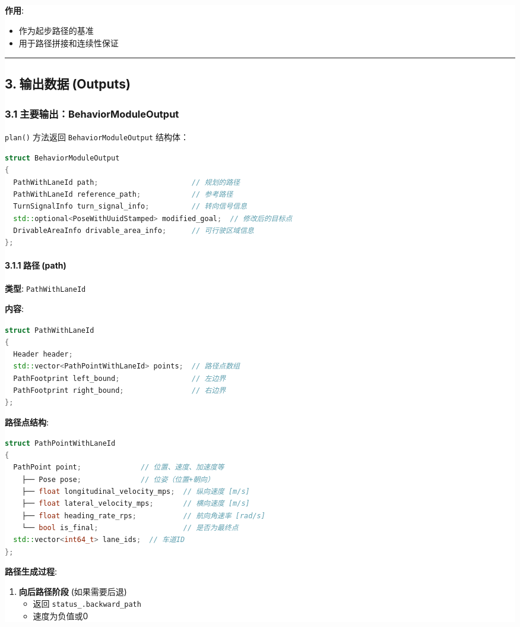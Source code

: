 **作用**:
- 作为起步路径的基准
- 用于路径拼接和连续性保证

---

## 3. 输出数据 (Outputs)

### 3.1 主要输出：BehaviorModuleOutput

`plan()` 方法返回 `BehaviorModuleOutput` 结构体：

```cpp
struct BehaviorModuleOutput
{
  PathWithLaneId path;                      // 规划的路径
  PathWithLaneId reference_path;            // 参考路径
  TurnSignalInfo turn_signal_info;          // 转向信号信息
  std::optional<PoseWithUuidStamped> modified_goal;  // 修改后的目标点
  DrivableAreaInfo drivable_area_info;      // 可行驶区域信息
};
```

#### 3.1.1 路径 (path)

**类型**: `PathWithLaneId`

**内容**:
```cpp
struct PathWithLaneId
{
  Header header;
  std::vector<PathPointWithLaneId> points;  // 路径点数组
  PathFootprint left_bound;                 // 左边界
  PathFootprint right_bound;                // 右边界
};
```

**路径点结构**:
```cpp
struct PathPointWithLaneId
{
  PathPoint point;              // 位置、速度、加速度等
    ├── Pose pose;              // 位姿（位置+朝向）
    ├── float longitudinal_velocity_mps;  // 纵向速度 [m/s]
    ├── float lateral_velocity_mps;       // 横向速度 [m/s]
    ├── float heading_rate_rps;           // 航向角速率 [rad/s]
    └── bool is_final;                    // 是否为最终点
  std::vector<int64_t> lane_ids;  // 车道ID
};
```

**路径生成过程**:

1. **向后路径阶段** (如果需要后退)
   - 返回 `status_.backward_path`
   - 速度为负值或0
